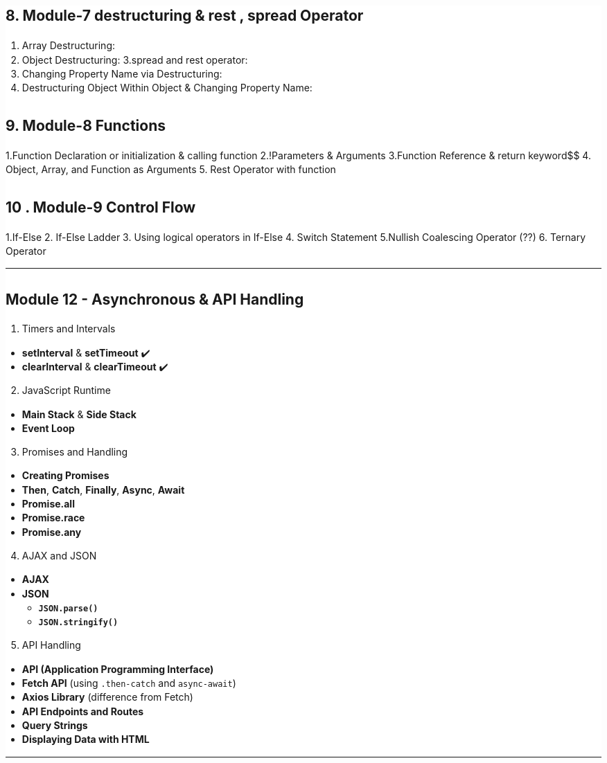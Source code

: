  ## 8. Module-7 destructuring & rest , spread Operator
 1. Array Destructuring:
 2. Object Destructuring:
 3.spread and rest operator:
 4. Changing Property Name via Destructuring:
 5. Destructuring Object Within Object & Changing Property Name:

 ## 9. Module-8   Functions
 1.Function Declaration or initialization & calling function 
 2.!Parameters & Arguments
 3.Function Reference & return keyword$$
 4. Object, Array, and Function as Arguments
 5.  Rest Operator with function 

 ## 10 . Module-9 Control Flow 
 1.If-Else
 2. If-Else Ladder
 3. Using logical operators in If-Else
 4. Switch Statement
 5.Nullish Coalescing Operator (??)
 6. Ternary Operator


---

## **Module 12 - Asynchronous & API Handling**

1. Timers and Intervals  
- **setInterval** & **setTimeout** ✔️  
- **clearInterval** & **clearTimeout** ✔️  

2. JavaScript Runtime  
- **Main Stack** & **Side Stack**  
- **Event Loop**  

3. Promises and Handling  
- **Creating Promises**  
- **Then**, **Catch**, **Finally**, **Async**, **Await**  
- **Promise.all**  
- **Promise.race**  
- **Promise.any**  

4. AJAX and JSON  
- **AJAX**  
- **JSON**  
  - **`JSON.parse()`**  
  - **`JSON.stringify()`**  

5. API Handling  
- **API (Application Programming Interface)**  
- **Fetch API** (using `.then-catch` and `async-await`)  
- **Axios Library** (difference from Fetch)  
- **API Endpoints and Routes**  
- **Query Strings**  
- **Displaying Data with HTML**  

---